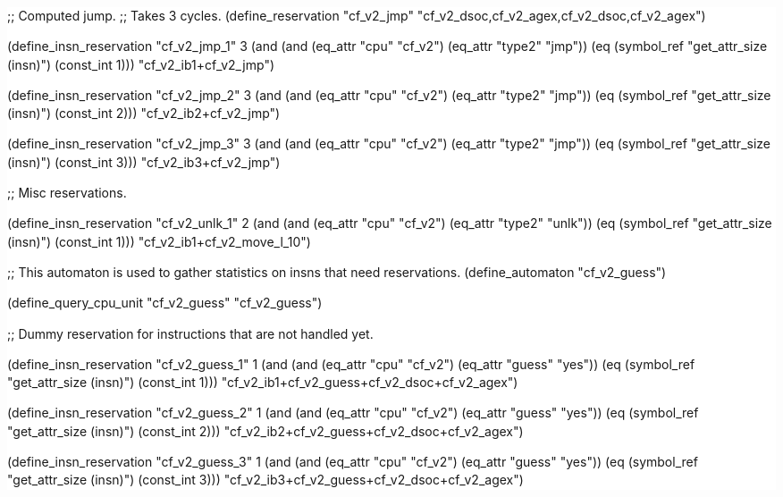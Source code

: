 ;; Computed jump.
;; Takes 3 cycles.
(define_reservation "cf_v2_jmp"
  "cf_v2_dsoc,cf_v2_agex,cf_v2_dsoc,cf_v2_agex")

(define_insn_reservation "cf_v2_jmp_1" 3
  (and (and (eq_attr "cpu" "cf_v2")
	    (eq_attr "type2" "jmp"))
       (eq (symbol_ref "get_attr_size (insn)") (const_int 1)))
  "cf_v2_ib1+cf_v2_jmp")

(define_insn_reservation "cf_v2_jmp_2" 3
  (and (and (eq_attr "cpu" "cf_v2")
	    (eq_attr "type2" "jmp"))
       (eq (symbol_ref "get_attr_size (insn)") (const_int 2)))
  "cf_v2_ib2+cf_v2_jmp")

(define_insn_reservation "cf_v2_jmp_3" 3
  (and (and (eq_attr "cpu" "cf_v2")
	    (eq_attr "type2" "jmp"))
       (eq (symbol_ref "get_attr_size (insn)") (const_int 3)))
  "cf_v2_ib3+cf_v2_jmp")

;; Misc reservations.

(define_insn_reservation "cf_v2_unlk_1" 2
  (and (and (eq_attr "cpu" "cf_v2")
	    (eq_attr "type2" "unlk"))
       (eq (symbol_ref "get_attr_size (insn)") (const_int 1)))
  "cf_v2_ib1+cf_v2_move_l_10")

;; This automaton is used to gather statistics on insns that need reservations.
(define_automaton "cf_v2_guess")

(define_query_cpu_unit "cf_v2_guess" "cf_v2_guess")

;; Dummy reservation for instructions that are not handled yet.

(define_insn_reservation "cf_v2_guess_1" 1
  (and (and (eq_attr "cpu" "cf_v2")
	    (eq_attr "guess" "yes"))
       (eq (symbol_ref "get_attr_size (insn)") (const_int 1)))
  "cf_v2_ib1+cf_v2_guess+cf_v2_dsoc+cf_v2_agex")

(define_insn_reservation "cf_v2_guess_2" 1
  (and (and (eq_attr "cpu" "cf_v2")
	    (eq_attr "guess" "yes"))
       (eq (symbol_ref "get_attr_size (insn)") (const_int 2)))
  "cf_v2_ib2+cf_v2_guess+cf_v2_dsoc+cf_v2_agex")

(define_insn_reservation "cf_v2_guess_3" 1
  (and (and (eq_attr "cpu" "cf_v2")
	    (eq_attr "guess" "yes"))
       (eq (symbol_ref "get_attr_size (insn)") (const_int 3)))
  "cf_v2_ib3+cf_v2_guess+cf_v2_dsoc+cf_v2_agex")
